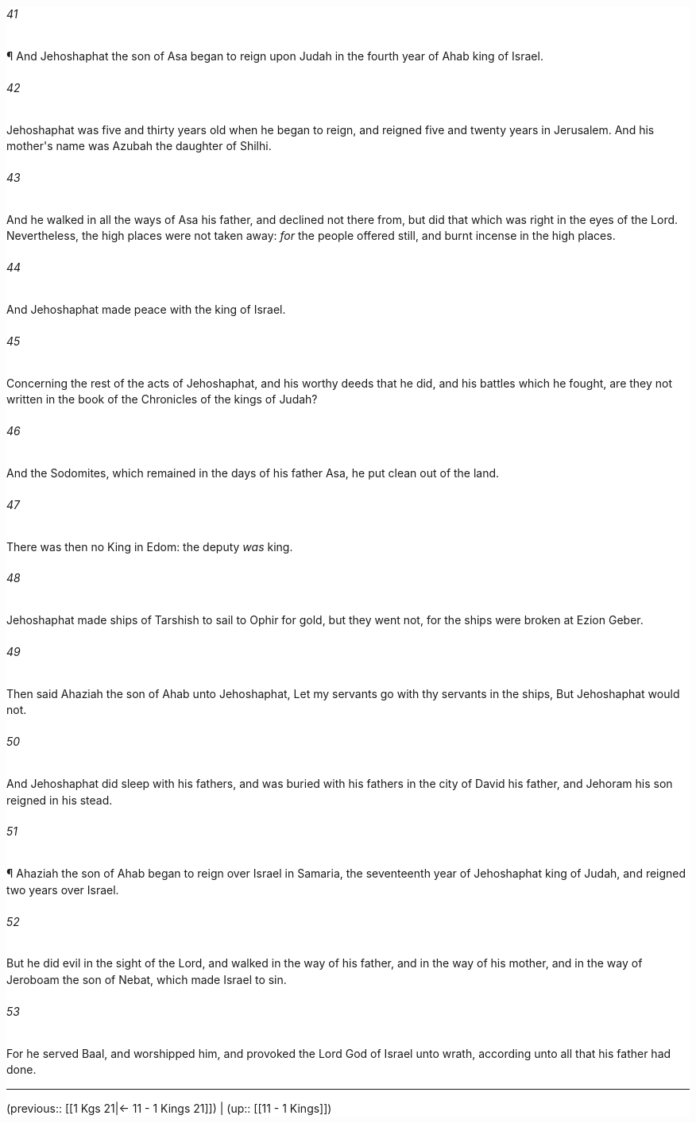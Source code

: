 ###### 41 
¶ And Jehoshaphat the son of Asa began to reign upon Judah in the fourth year of Ahab king of Israel. 

###### 42 
Jehoshaphat was five and thirty years old when he began to reign, and reigned five and twenty years in Jerusalem. And his mother's name was Azubah the daughter of Shilhi. 

###### 43 
And he walked in all the ways of Asa his father, and declined not there from, but did that which was right in the eyes of the Lord. Nevertheless, the high places were not taken away: _for_ the people offered still, and burnt incense in the high places. 

###### 44 
And Jehoshaphat made peace with the king of Israel. 

###### 45 
Concerning the rest of the acts of Jehoshaphat, and his worthy deeds that he did, and his battles which he fought, are they not written in the book of the Chronicles of the kings of Judah? 

###### 46 
And the Sodomites, which remained in the days of his father Asa, he put clean out of the land. 

###### 47 
There was then no King in Edom: the deputy _was_ king. 

###### 48 
Jehoshaphat made ships of Tarshish to sail to Ophir for gold, but they went not, for the ships were broken at Ezion Geber. 

###### 49 
Then said Ahaziah the son of Ahab unto Jehoshaphat, Let my servants go with thy servants in the ships, But Jehoshaphat would not. 

###### 50 
And Jehoshaphat did sleep with his fathers, and was buried with his fathers in the city of David his father, and Jehoram his son reigned in his stead. 

###### 51 
¶ Ahaziah the son of Ahab began to reign over Israel in Samaria, the seventeenth year of Jehoshaphat king of Judah, and reigned two years over Israel. 

###### 52 
But he did evil in the sight of the Lord, and walked in the way of his father, and in the way of his mother, and in the way of Jeroboam the son of Nebat, which made Israel to sin. 

###### 53 
For he served Baal, and worshipped him, and provoked the Lord God of Israel unto wrath, according unto all that his father had done.

***

(previous:: [[1 Kgs 21|← 11 - 1 Kings 21]]) | (up:: [[11 - 1 Kings]])

